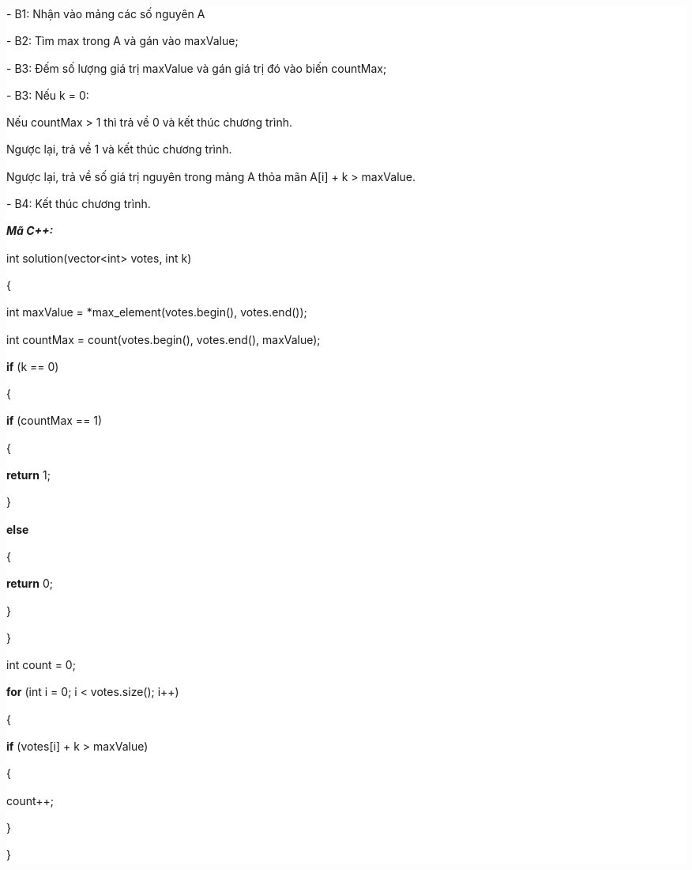 \- B1: Nhận vào mảng các số nguyên A

\- B2: Tìm max trong A và gán vào maxValue;

\- B3: Đếm số lượng giá trị maxValue và gán giá trị đó vào biến
countMax;

\- B3: Nếu k = 0:

Nếu countMax \> 1 thì trả về 0 và kết thúc chương trình.

Ngược lại, trả về 1 và kết thúc chương trình.

Ngược lại, trả về số giá trị nguyên trong mảng A thỏa mãn A\[i\] + k \>
maxValue.

\- B4: Kết thúc chương trình.

***Mã C++:***

int solution(vector\<int\> votes, int k)

{

int maxValue = \*max_element(votes.begin(), votes.end());

int countMax = count(votes.begin(), votes.end(), maxValue);

**if** (k == 0)

{

**if** (countMax == 1)

{

**return** 1;

}

**else**

{

**return** 0;

}

}

int count = 0;

**for** (int i = 0; i \< votes.size(); i++)

{

**if** (votes\[i\] + k \> maxValue)

{

count++;

}

}
